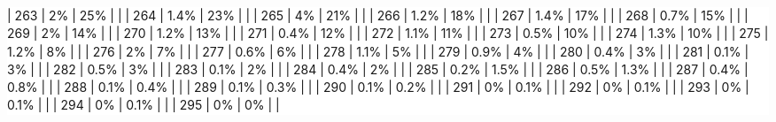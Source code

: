 | 263 | 2% | 25% |  |
| 264 | 1.4% | 23% |  |
| 265 | 4% | 21% |  |
| 266 | 1.2% | 18% |  |
| 267 | 1.4% | 17% |  |
| 268 | 0.7% | 15% |  |
| 269 | 2% | 14% |  |
| 270 | 1.2% | 13% |  |
| 271 | 0.4% | 12% |  |
| 272 | 1.1% | 11% |  |
| 273 | 0.5% | 10% |  |
| 274 | 1.3% | 10% |  |
| 275 | 1.2% | 8% |  |
| 276 | 2% | 7% |  |
| 277 | 0.6% | 6% |  |
| 278 | 1.1% | 5% |  |
| 279 | 0.9% | 4% |  |
| 280 | 0.4% | 3% |  |
| 281 | 0.1% | 3% |  |
| 282 | 0.5% | 3% |  |
| 283 | 0.1% | 2% |  |
| 284 | 0.4% | 2% |  |
| 285 | 0.2% | 1.5% |  |
| 286 | 0.5% | 1.3% |  |
| 287 | 0.4% | 0.8% |  |
| 288 | 0.1% | 0.4% |  |
| 289 | 0.1% | 0.3% |  |
| 290 | 0.1% | 0.2% |  |
| 291 | 0% | 0.1% |  |
| 292 | 0% | 0.1% |  |
| 293 | 0% | 0.1% |  |
| 294 | 0% | 0.1% |  |
| 295 | 0% | 0% |  |
